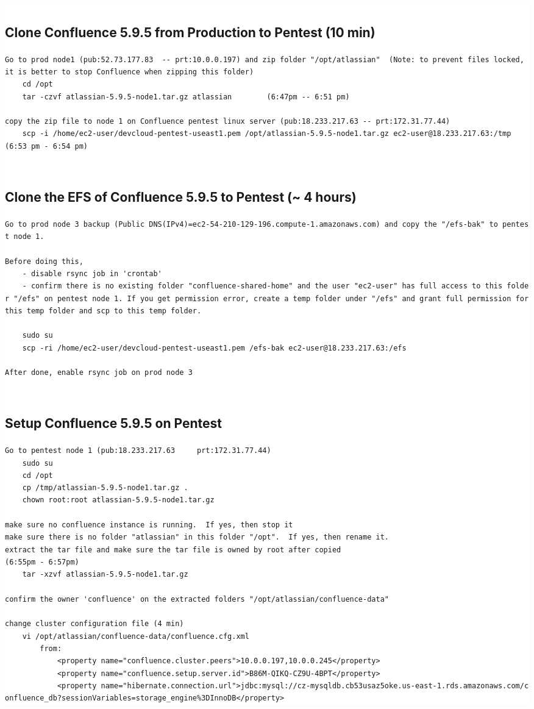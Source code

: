 
​				
Clone Confluence 5.9.5 from Production to Pentest (10 min)
----------------------------------------------------------
	Go to prod node1 (pub:52.73.177.83  -- prt:10.0.0.197) and zip folder "/opt/atlassian"  (Note: to prevent files locked, it is better to stop Confluence when zipping this folder)
		cd /opt
		tar -czvf atlassian-5.9.5-node1.tar.gz atlassian 		(6:47pm -- 6:51 pm)	
		
	copy the zip file to node 1 on Confluence pentest linux server (pub:18.233.217.63 -- prt:172.31.77.44)
		scp -i /home/ec2-user/devcloud-pentest-useast1.pem /opt/atlassian-5.9.5-node1.tar.gz ec2-user@18.233.217.63:/tmp 		(6:53 pm - 6:54 pm)


​	
Clone the EFS of Confluence 5.9.5 to Pentest (~ 4 hours)
--------------------------------------------------------
	Go to prod node 3 backup (Public DNS(IPv4)=ec2-54-210-129-196.compute-1.amazonaws.com) and copy the "/efs-bak" to pentest node 1.  
	
	Before doing this, 
		- disable rsync job in 'crontab'
		- confirm there is no existing folder "confluence-shared-home" and the user "ec2-user" has full access to this folder "/efs" on pentest node 1. If you get permission error, create a temp folder under "/efs" and grant full permission for this temp folder and scp to this temp folder.
					
		sudo su		
		scp -ri /home/ec2-user/devcloud-pentest-useast1.pem /efs-bak ec2-user@18.233.217.63:/efs
			
	After done, enable rsync job on prod node 3


​	
Setup Confluence 5.9.5 on Pentest
---------------------------------	
	Go to pentest node 1 (pub:18.233.217.63		prt:172.31.77.44)
		sudo su
		cd /opt
		cp /tmp/atlassian-5.9.5-node1.tar.gz .
		chown root:root atlassian-5.9.5-node1.tar.gz
	
	make sure no confluence instance is running.  If yes, then stop it
	make sure there is no folder "atlassian" in this folder "/opt".  If yes, then rename it.	
	extract the tar file and make sure the tar file is owned by root after copied	
	(6:55pm - 6:57pm)
		tar -xzvf atlassian-5.9.5-node1.tar.gz
	
	confirm the owner 'confluence' on the extracted folders "/opt/atlassian/confluence-data"
		
	change cluster configuration file (4 min)
		vi /opt/atlassian/confluence-data/confluence.cfg.xml
			from:
				<property name="confluence.cluster.peers">10.0.0.197,10.0.0.245</property>
				<property name="confluence.setup.server.id">B86M-QIKQ-CZ9U-4BPT</property>
				<property name="hibernate.connection.url">jdbc:mysql://cz-mysqldb.cb53usaz5oke.us-east-1.rds.amazonaws.com/confluence_db?sessionVariables=storage_engine%3DInnoDB</property>
	